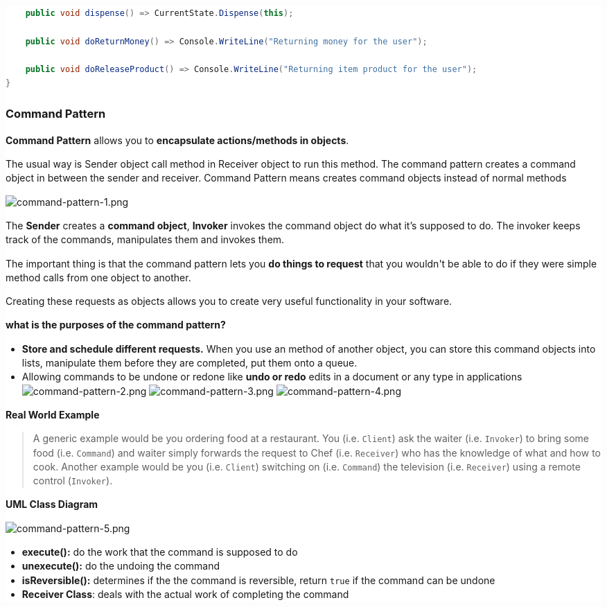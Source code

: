 ```csharp
    public void dispense() => CurrentState.Dispense(this);

    public void doReturnMoney() => Console.WriteLine("Returning money for the user");

    public void doReleaseProduct() => Console.WriteLine("Returning item product for the user");
}
```

### Command Pattern

**Command Pattern** allows you to **encapsulate actions/methods in objects**.

The usual way is Sender object call method in Receiver object to run this method. The command pattern creates a command object in between the sender and receiver. Command Pattern means creates command objects instead of normal methods

![command-pattern-1.png](https://raw.githubusercontent.com/mkassm/Design-Patterns/main/Images/command-pattern-1.png "command pattern")

The **Sender** creates a **command object**, **Invoker** invokes the command object do what it’s supposed to do. The invoker keeps track of the commands, manipulates them and invokes them.

The important thing is that the command pattern lets you **do things to request** that you wouldn't be able to do if they were simple method calls from one object to another.

Creating these requests as objects allows you to create very useful functionality in your software.

**what is the purposes of the command pattern?**

- **Store and schedule different requests.** When you use an method of another object, you can store this command objects into lists, manipulate them before they are completed, put them onto a queue.
- Allowing commands to be undone or redone like **undo or redo** edits in a document or any type in applications
  ![command-pattern-2.png](https://raw.githubusercontent.com/mkassm/Design-Patterns/main/Images/command-pattern-2.png "command pattern diagram")
  ![command-pattern-3.png](https://raw.githubusercontent.com/mkassm/Design-Patterns/main/Images/command-pattern-3.png "command pattern diagram")
  ![command-pattern-4.png](https://raw.githubusercontent.com/mkassm/Design-Patterns/main/Images/command-pattern-4.png "command pattern example")

**Real World Example**

> A generic example would be you ordering food at a restaurant. You (i.e. `Client`) ask the waiter (i.e. `Invoker`) to bring some food (i.e. `Command`) and waiter simply forwards the request to Chef (i.e. `Receiver`) who has the knowledge of what and how to cook. Another example would be you (i.e. `Client`) switching on (i.e. `Command`) the television (i.e. `Receiver`) using a remote control (`Invoker`).

**UML Class Diagram**

![command-pattern-5.png](https://raw.githubusercontent.com/mkassm/Design-Patterns/main/Images/command-pattern-5.png "command pattern uml class diagram")

- **execute():** do the work that the command is supposed to do
- **unexecute():** do the undoing the command
- **isReversible():** determines if the the command is reversible, return `true` if the command can be undone
- **Receiver Class**: deals with the actual work of completing the command
